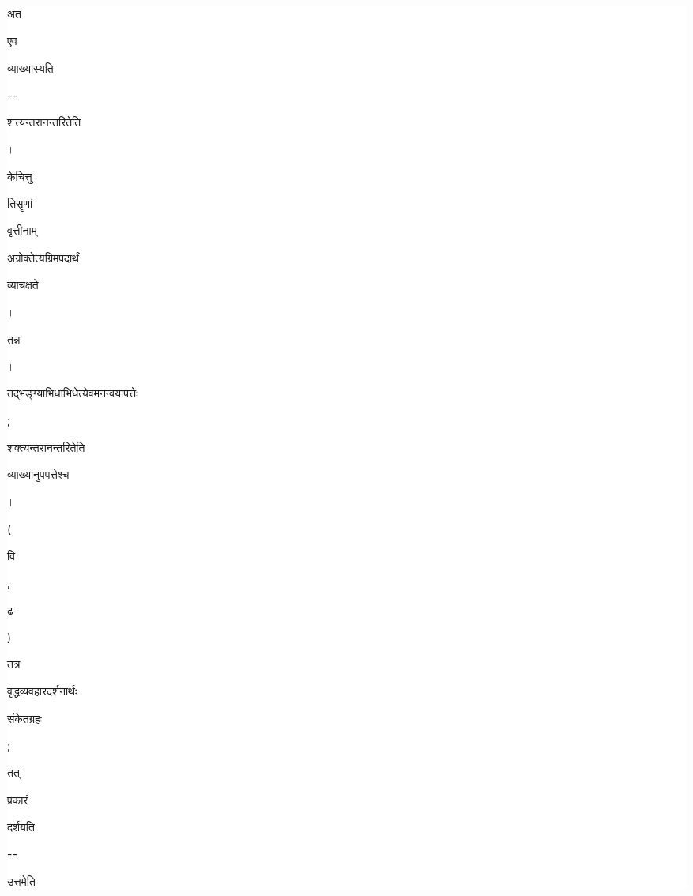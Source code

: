 अत

एव

व्याख्यास्यति

--

शत्त्यन्तरानन्तरितेति

।

केचित्तु

तिसॄणां

वृत्तीनाम्

अग्रोक्तेत्यग्रिमपदार्थं

व्याचक्षते

।

तन्न

।

तद्भङ्ग्याभिधाभिधेत्येवमनन्वयापत्तेः

;

शक्त्यन्तरानन्तरितेति

व्याख्यानुपपत्तेश्च

।

(

वि

,

ढ

)

तत्र

वृद्धव्यवहारदर्शनार्थः

संकेतग्रहः

;

तत्

प्रकारं

दर्शयति

--

उत्तमेति
